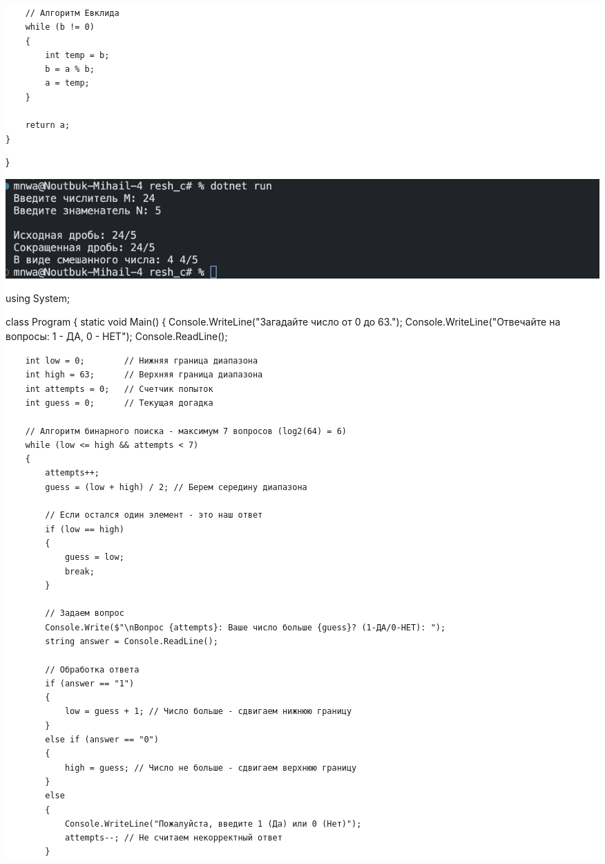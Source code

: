         // Алгоритм Евклида
        while (b != 0)
        {
            int temp = b;
            b = a % b;
            a = temp;
        }
        
        return a;
    }
}

![alt text](image-2.png)

using System;

class Program
{
    static void Main()
    {
        Console.WriteLine("Загадайте число от 0 до 63.");
        Console.WriteLine("Отвечайте на вопросы: 1 - ДА, 0 - НЕТ");
        Console.ReadLine();
        
        int low = 0;        // Нижняя граница диапазона
        int high = 63;      // Верхняя граница диапазона
        int attempts = 0;   // Счетчик попыток
        int guess = 0;      // Текущая догадка
        
        // Алгоритм бинарного поиска - максимум 7 вопросов (log2(64) = 6)
        while (low <= high && attempts < 7)
        {
            attempts++;
            guess = (low + high) / 2; // Берем середину диапазона
            
            // Если остался один элемент - это наш ответ
            if (low == high)
            {
                guess = low;
                break;
            }
            
            // Задаем вопрос
            Console.Write($"\nВопрос {attempts}: Ваше число больше {guess}? (1-ДА/0-НЕТ): ");
            string answer = Console.ReadLine();
            
            // Обработка ответа
            if (answer == "1")
            {
                low = guess + 1; // Число больше - сдвигаем нижнюю границу
            }
            else if (answer == "0")
            {
                high = guess; // Число не больше - сдвигаем верхнюю границу
            }
            else
            {
                Console.WriteLine("Пожалуйста, введите 1 (Да) или 0 (Нет)");
                attempts--; // Не считаем некорректный ответ
            }